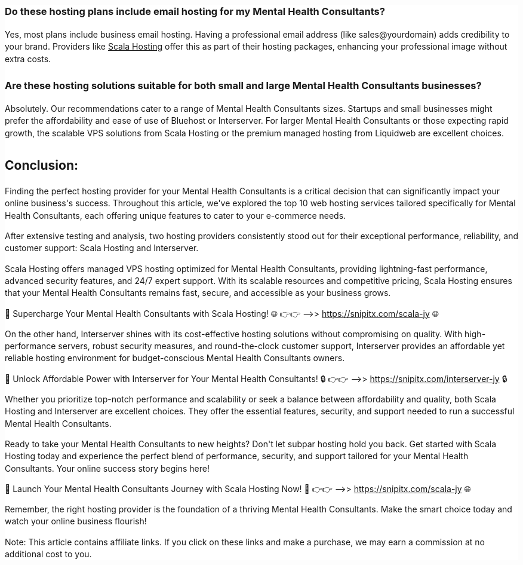 ### Do these hosting plans include email hosting for my Mental Health Consultants? 
Yes, most plans include business email hosting. Having a professional email address (like sales@yourdomain) adds credibility to your brand. Providers like [Scala Hosting](https://snipitx.com/scala-jy) offer this as part of their hosting packages, enhancing your professional image without extra costs.

### Are these hosting solutions suitable for both small and large Mental Health Consultants businesses? 
Absolutely. Our recommendations cater to a range of Mental Health Consultants sizes. Startups and small businesses might prefer the affordability and ease of use of Bluehost or Interserver. For larger Mental Health Consultants or those expecting rapid growth, the scalable VPS solutions from Scala Hosting or the premium managed hosting from Liquidweb are excellent choices.

## Conclusion:

Finding the perfect hosting provider for your Mental Health Consultants is a critical decision that can significantly impact your online business's success. Throughout this article, we've explored the top 10 web hosting services tailored specifically for Mental Health Consultants, each offering unique features to cater to your e-commerce needs.

After extensive testing and analysis, two hosting providers consistently stood out for their exceptional performance, reliability, and customer support: Scala Hosting and Interserver.

Scala Hosting offers managed VPS hosting optimized for Mental Health Consultants, providing lightning-fast performance, advanced security features, and 24/7 expert support. With its scalable resources and competitive pricing, Scala Hosting ensures that your Mental Health Consultants remains fast, secure, and accessible as your business grows.

🚀 Supercharge Your Mental Health Consultants with Scala Hosting! 🌐
👉👉 -->> https://snipitx.com/scala-jy 🌐

On the other hand, Interserver shines with its cost-effective hosting solutions without compromising on quality. With high-performance servers, robust security measures, and round-the-clock customer support, Interserver provides an affordable yet reliable hosting environment for budget-conscious Mental Health Consultants owners.

💸 Unlock Affordable Power with Interserver for Your Mental Health Consultants! 🔒
👉👉 -->> https://snipitx.com/interserver-jy 🔒

Whether you prioritize top-notch performance and scalability or seek a balance between affordability and quality, both Scala Hosting and Interserver are excellent choices. They offer the essential features, security, and support needed to run a successful Mental Health Consultants.

Ready to take your Mental Health Consultants to new heights? Don't let subpar hosting hold you back. Get started with Scala Hosting today and experience the perfect blend of performance, security, and support tailored for your Mental Health Consultants. Your online success story begins here!

🚀 Launch Your Mental Health Consultants Journey with Scala Hosting Now! 🌟
👉👉 -->> https://snipitx.com/scala-jy 🌐

Remember, the right hosting provider is the foundation of a thriving Mental Health Consultants. Make the smart choice today and watch your online business flourish!

Note: This article contains affiliate links. If you click on these links and make a purchase, we may earn a commission at no additional cost to you.